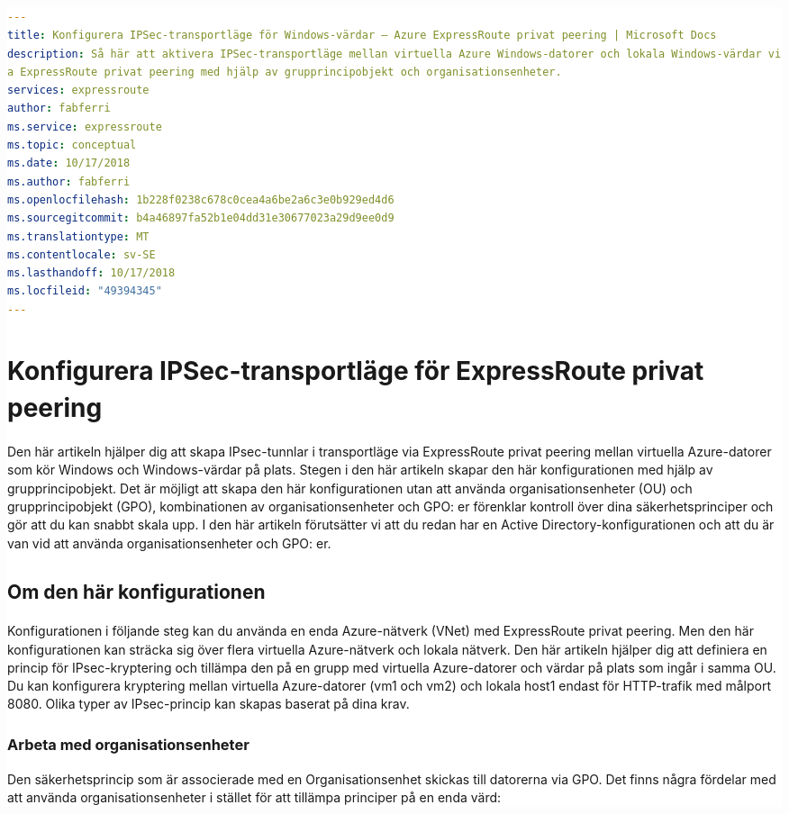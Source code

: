 ```yaml
---
title: Konfigurera IPSec-transportläge för Windows-värdar – Azure ExpressRoute privat peering | Microsoft Docs
description: Så här att aktivera IPSec-transportläge mellan virtuella Azure Windows-datorer och lokala Windows-värdar via ExpressRoute privat peering med hjälp av grupprincipobjekt och organisationsenheter.
services: expressroute
author: fabferri
ms.service: expressroute
ms.topic: conceptual
ms.date: 10/17/2018
ms.author: fabferri
ms.openlocfilehash: 1b228f0238c678c0cea4a6be2a6c3e0b929ed4d6
ms.sourcegitcommit: b4a46897fa52b1e04dd31e30677023a29d9ee0d9
ms.translationtype: MT
ms.contentlocale: sv-SE
ms.lasthandoff: 10/17/2018
ms.locfileid: "49394345"
---
```

# <a name="configure-ipsec-transport-mode-for-expressroute-private-peering"></a>Konfigurera IPSec-transportläge för ExpressRoute privat peering

Den här artikeln hjälper dig att skapa IPsec-tunnlar i transportläge via ExpressRoute privat peering mellan virtuella Azure-datorer som kör Windows och Windows-värdar på plats. Stegen i den här artikeln skapar den här konfigurationen med hjälp av grupprincipobjekt. Det är möjligt att skapa den här konfigurationen utan att använda organisationsenheter (OU) och grupprincipobjekt (GPO), kombinationen av organisationsenheter och GPO: er förenklar kontroll över dina säkerhetsprinciper och gör att du kan snabbt skala upp. I den här artikeln förutsätter vi att du redan har en Active Directory-konfigurationen och att du är van vid att använda organisationsenheter och GPO: er.

## <a name="about-this-configuration"></a>Om den här konfigurationen

Konfigurationen i följande steg kan du använda en enda Azure-nätverk (VNet) med ExpressRoute privat peering. Men den här konfigurationen kan sträcka sig över flera virtuella Azure-nätverk och lokala nätverk. Den här artikeln hjälper dig att definiera en princip för IPsec-kryptering och tillämpa den på en grupp med virtuella Azure-datorer och värdar på plats som ingår i samma OU. Du kan konfigurera kryptering mellan virtuella Azure-datorer (vm1 och vm2) och lokala host1 endast för HTTP-trafik med målport 8080. Olika typer av IPsec-princip kan skapas baserat på dina krav.

### <a name="working-with-ous"></a>Arbeta med organisationsenheter 

Den säkerhetsprincip som är associerade med en Organisationsenhet skickas till datorerna via GPO. Det finns några fördelar med att använda organisationsenheter i stället för att tillämpa principer på en enda värd:
